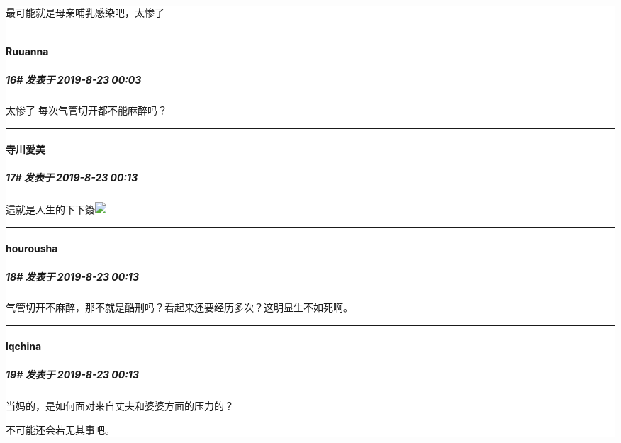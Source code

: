 最可能就是母亲哺乳感染吧，太惨了







*****

####  Ruuanna  
##### 16#       发表于 2019-8-23 00:03




太惨了 每次气管切开都不能麻醉吗？







*****

####  寺川愛美  
##### 17#       发表于 2019-8-23 00:13




這就是人生的下下簽<img src="https://static.saraba1st.com/image/smiley/face2017/152.png" referrerpolicy="no-referrer">







*****

####  hourousha  
##### 18#       发表于 2019-8-23 00:13




气管切开不麻醉，那不就是酷刑吗？看起来还要经历多次？这明显生不如死啊。







*****

####  lqchina  
##### 19#       发表于 2019-8-23 00:13




当妈的，是如何面对来自丈夫和婆婆方面的压力的？


不可能还会若无其事吧。

